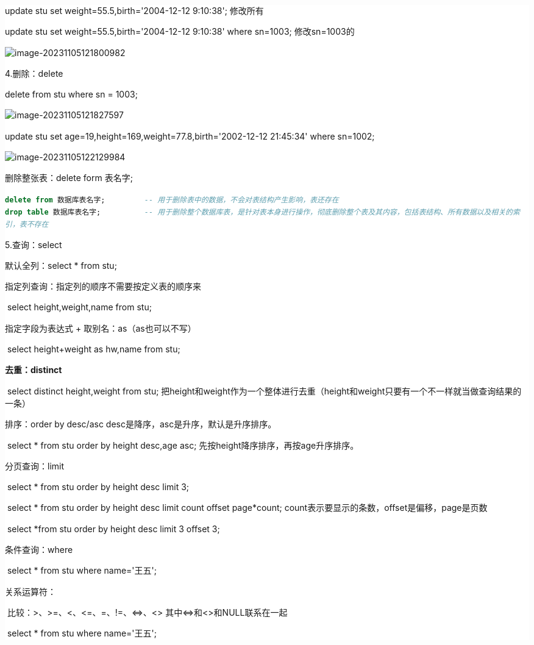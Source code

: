 update stu set weight=55.5,birth='2004-12-12 9:10:38';			修改所有

update stu set weight=55.5,birth='2004-12-12 9:10:38' where sn=1003;			修改sn=1003的

![image-20231105121800982](C:\Users\19827\AppData\Roaming\Typora\typora-user-images\image-20231105121800982.png)

4.删除：delete

delete from stu where sn = 1003;

![image-20231105121827597](C:\Users\19827\AppData\Roaming\Typora\typora-user-images\image-20231105121827597.png)

update stu set age=19,height=169,weight=77.8,birth='2002-12-12 21:45:34' where sn=1002;

![image-20231105122129984](C:\Users\19827\AppData\Roaming\Typora\typora-user-images\image-20231105122129984.png)

删除整张表：delete form 表名字;

```sql
delete from 数据库表名字;			-- 用于删除表中的数据，不会对表结构产生影响，表还存在
drop table 数据库表名字;			-- 用于删除整个数据库表，是针对表本身进行操作，彻底删除整个表及其内容，包括表结构、所有数据以及相关的索引，表不存在
```

5.查询：select

默认全列：select * from stu;

指定列查询：指定列的顺序不需要按定义表的顺序来

​	select height,weight,name from stu;

指定字段为表达式 + 取别名：as（as也可以不写）

​	select height+weight as hw,name from stu;

**去重：distinct**

​	select distinct height,weight from stu;		把height和weight作为一个整体进行去重（height和weight只要有一个不一样就当做查询结果的一条）

排序：order by	desc/asc			desc是降序，asc是升序，默认是升序排序。

​	select * from stu order by height desc,age asc;		先按height降序排序，再按age升序排序。

分页查询：limit

​	select * from stu order by height desc limit 3;

​	select * from stu order by height desc limit count offset page*count;		count表示要显示的条数，offset是偏移，page是页数

​	select *from stu order by height desc limit 3 offset 3;

条件查询：where

​	select * from stu where name='王五';

关系运算符：

​	比较：>、>=、<、<=、=、!=、<=>、<>			其中<=>和<>和NULL联系在一起

​		select * from stu where name='王五';	
